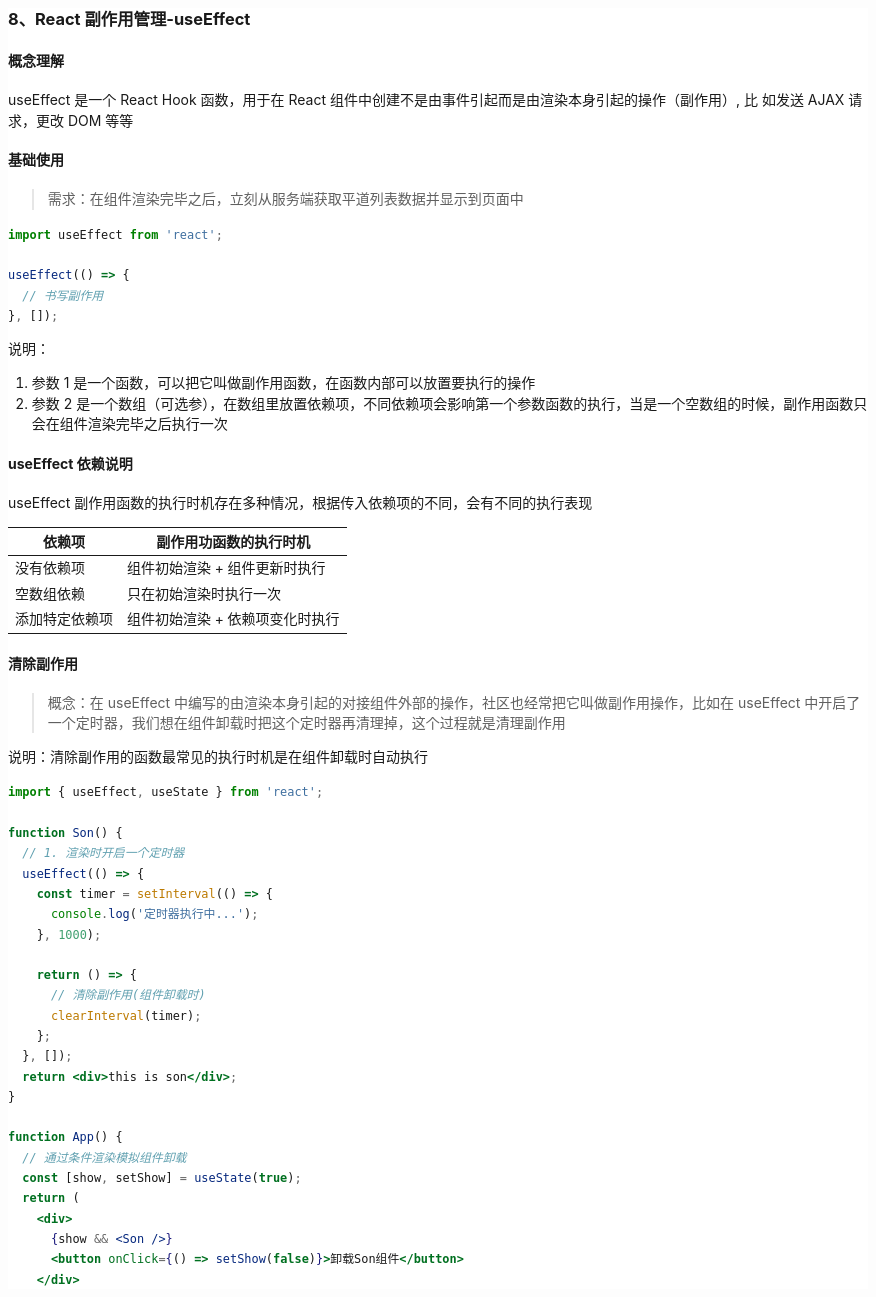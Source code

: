 ### 8、React 副作用管理-useEffect

#### 概念理解

useEffect 是一个 React Hook 函数，用于在 React 组件中创建不是由事件引起而是由渲染本身引起的操作（副作用）, 比 如发送 AJAX 请求，更改 DOM 等等

#### 基础使用

> 需求：在组件渲染完毕之后，立刻从服务端获取平道列表数据并显示到页面中

```jsx
import useEffect from 'react';

useEffect(() => {
  // 书写副作用
}, []);
```

说明：

1. 参数 1 是一个函数，可以把它叫做副作用函数，在函数内部可以放置要执行的操作
2. 参数 2 是一个数组（可选参），在数组里放置依赖项，不同依赖项会影响第一个参数函数的执行，当是一个空数组的时候，副作用函数只会在组件渲染完毕之后执行一次

#### useEffect 依赖说明

useEffect 副作用函数的执行时机存在多种情况，根据传入依赖项的不同，会有不同的执行表现

| **依赖项**     | **副作用功函数的执行时机**      |
| -------------- | ------------------------------- |
| 没有依赖项     | 组件初始渲染 + 组件更新时执行   |
| 空数组依赖     | 只在初始渲染时执行一次          |
| 添加特定依赖项 | 组件初始渲染 + 依赖项变化时执行 |

#### 清除副作用

> 概念：在 useEffect 中编写的由渲染本身引起的对接组件外部的操作，社区也经常把它叫做副作用操作，比如在 useEffect 中开启了一个定时器，我们想在组件卸载时把这个定时器再清理掉，这个过程就是清理副作用

说明：清除副作用的函数最常见的执行时机是在组件卸载时自动执行

```jsx
import { useEffect, useState } from 'react';

function Son() {
  // 1. 渲染时开启一个定时器
  useEffect(() => {
    const timer = setInterval(() => {
      console.log('定时器执行中...');
    }, 1000);

    return () => {
      // 清除副作用(组件卸载时)
      clearInterval(timer);
    };
  }, []);
  return <div>this is son</div>;
}

function App() {
  // 通过条件渲染模拟组件卸载
  const [show, setShow] = useState(true);
  return (
    <div>
      {show && <Son />}
      <button onClick={() => setShow(false)}>卸载Son组件</button>
    </div>
```